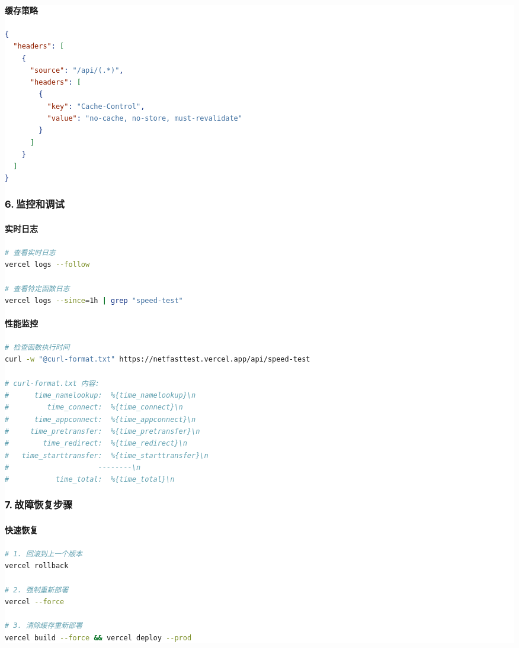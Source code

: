 #### 缓存策略
```json
{
  "headers": [
    {
      "source": "/api/(.*)",
      "headers": [
        {
          "key": "Cache-Control",
          "value": "no-cache, no-store, must-revalidate"
        }
      ]
    }
  ]
}
```

### 6. 监控和调试

#### 实时日志
```bash
# 查看实时日志
vercel logs --follow

# 查看特定函数日志
vercel logs --since=1h | grep "speed-test"
```

#### 性能监控
```bash
# 检查函数执行时间
curl -w "@curl-format.txt" https://netfasttest.vercel.app/api/speed-test

# curl-format.txt 内容:
#      time_namelookup:  %{time_namelookup}\n
#         time_connect:  %{time_connect}\n
#      time_appconnect:  %{time_appconnect}\n
#     time_pretransfer:  %{time_pretransfer}\n
#        time_redirect:  %{time_redirect}\n
#   time_starttransfer:  %{time_starttransfer}\n
#                     --------\n
#           time_total:  %{time_total}\n
```

### 7. 故障恢复步骤

#### 快速恢复
```bash
# 1. 回滚到上一个版本
vercel rollback

# 2. 强制重新部署
vercel --force

# 3. 清除缓存重新部署
vercel build --force && vercel deploy --prod
```

